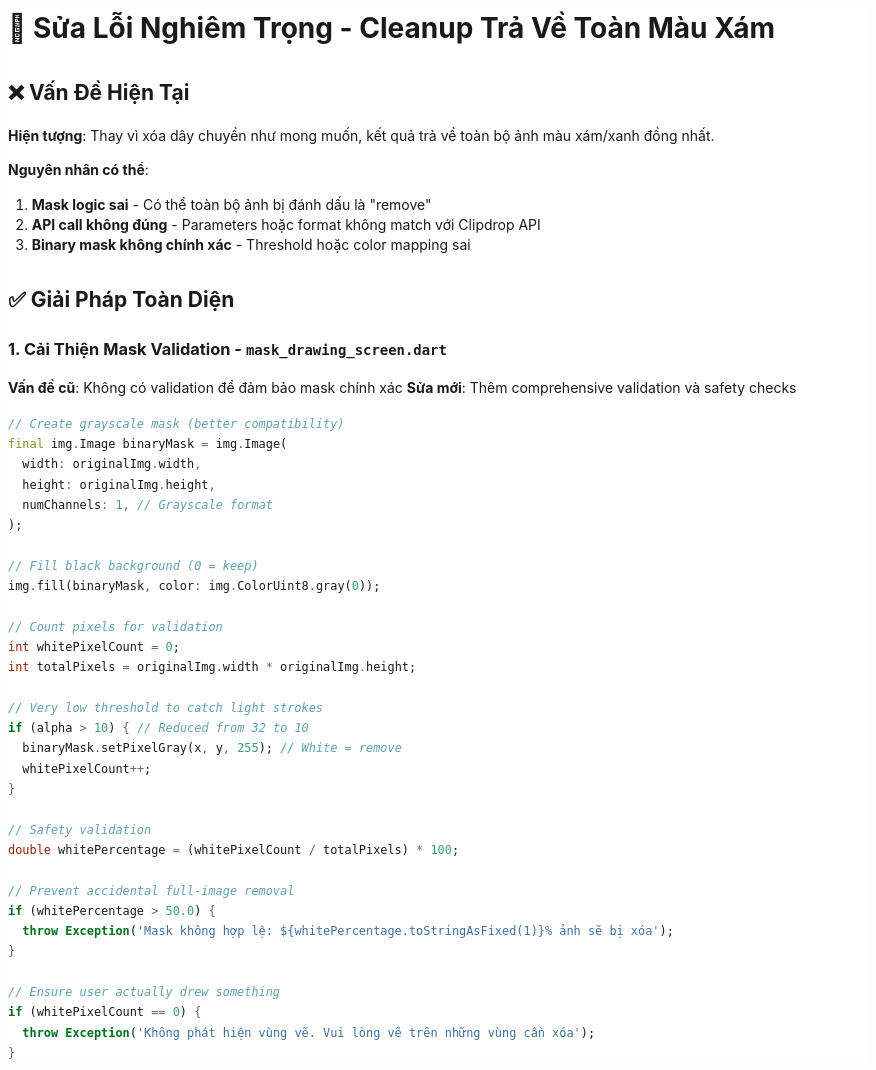 # 🔧 Sửa Lỗi Nghiêm Trọng - Cleanup Trả Về Toàn Màu Xám

## ❌ Vấn Đề Hiện Tại

**Hiện tượng**: Thay vì xóa dây chuyền như mong muốn, kết quả trả về toàn bộ ảnh màu xám/xanh đồng nhất.

**Nguyên nhân có thể**:
1. **Mask logic sai** - Có thể toàn bộ ảnh bị đánh dấu là "remove"
2. **API call không đúng** - Parameters hoặc format không match với Clipdrop API
3. **Binary mask không chính xác** - Threshold hoặc color mapping sai

## ✅ Giải Pháp Toàn Diện

### 1. **Cải Thiện Mask Validation** - `mask_drawing_screen.dart`

**Vấn đề cũ**: Không có validation để đảm bảo mask chính xác
**Sửa mới**: Thêm comprehensive validation và safety checks

```dart
// Create grayscale mask (better compatibility)
final img.Image binaryMask = img.Image(
  width: originalImg.width,
  height: originalImg.height,
  numChannels: 1, // Grayscale format
);

// Fill black background (0 = keep)
img.fill(binaryMask, color: img.ColorUint8.gray(0));

// Count pixels for validation
int whitePixelCount = 0;
int totalPixels = originalImg.width * originalImg.height;

// Very low threshold to catch light strokes
if (alpha > 10) { // Reduced from 32 to 10
  binaryMask.setPixelGray(x, y, 255); // White = remove
  whitePixelCount++;
}

// Safety validation
double whitePercentage = (whitePixelCount / totalPixels) * 100;

// Prevent accidental full-image removal
if (whitePercentage > 50.0) {
  throw Exception('Mask không hợp lệ: ${whitePercentage.toStringAsFixed(1)}% ảnh sẽ bị xóa');
}

// Ensure user actually drew something
if (whitePixelCount == 0) {
  throw Exception('Không phát hiện vùng vẽ. Vui lòng vẽ trên những vùng cần xóa');
}
```
